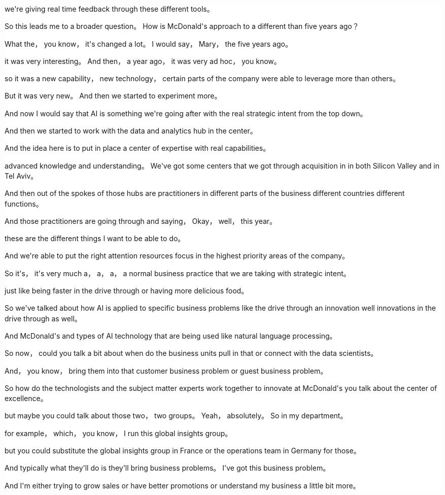  we're giving real time feedback through these different tools。

 So this leads me to a broader question。 How is McDonald's approach to a different than five years ago？

 What the， you know， it's changed a lot。 I would say， Mary， the five years ago。

 it was very interesting。 And then， a year ago， it was very ad hoc， you know。

 so it was a new capability， new technology， certain parts of the company were able to leverage more than others。

 But it was very new。 And then we started to experiment more。

 And now I would say that AI is something we're going after with the real strategic intent from the top down。

 And then we started to work with the data and analytics hub in the center。

 And the idea here is to put in place a center of expertise with real capabilities。

 advanced knowledge and understanding。 We've got some centers that we got through acquisition in in both Silicon Valley and in Tel Aviv。

 And then out of the spokes of those hubs are practitioners in different parts of the business different countries different functions。

 And those practitioners are going through and saying， Okay， well， this year。

 these are the different things I want to be able to do。

 And we're able to put the right attention resources focus in the highest priority areas of the company。

 So it's， it's very much a， a， a， a normal business practice that we are taking with strategic intent。

 just like being faster in the drive through or having more delicious food。

 So we've talked about how AI is applied to specific business problems like the drive through an innovation well innovations in the drive through as well。

 And McDonald's and types of AI technology that are being used like natural language processing。

 So now， could you talk a bit about when do the business units pull in that or connect with the data scientists。

 And， you know， bring them into that customer business problem or guest business problem。

 So how do the technologists and the subject matter experts work together to innovate at McDonald's you talk about the center of excellence。

 but maybe you could talk about those two， two groups。 Yeah， absolutely。 So in my department。

 for example， which， you know， I run this global insights group。

 but you could substitute the global insights group in France or the operations team in Germany for those。

 And typically what they'll do is they'll bring business problems。 I've got this business problem。

 And I'm either trying to grow sales or have better promotions or understand my business a little bit more。
